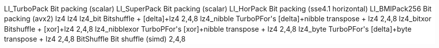 LI_TurboPack     Bit packing (scalar)
LI_SuperPack     Bit packing (scalar)
LI_HorPack       Bit packing (sse4.1 horizontal) 
LI_BMIPack256    Bit packing (avx2)
lz4              lz4
lz4_bit          Bitshuffle + [delta]+lz4 2,4,8
lz4_nibble       TurboPFor's [delta]+nibble transpose + lz4 2,4,8
lz4_bitxor       Bitshuffle + [xor]+lz4 2,4,8
lz4_nibblexor    TurboPFor's [xor]+nibble transpose + lz4 2,4,8
lz4_byte         TurboPFor's [delta]+byte transpose + lz4 2,4,8
BitShuffle       Bit shuffle (simd) 2,4,8
</pre>

